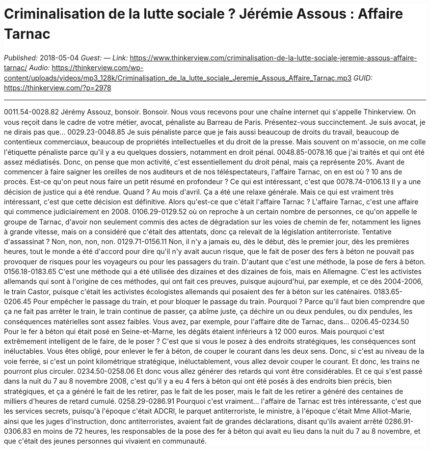# Criminalisation de la lutte sociale ? Jérémie Assous : Affaire Tarnac

*Published:* 2018-05-04
*Guest:* —
*Link:* https://www.thinkerview.com/criminalisation-de-la-lutte-sociale-jeremie-assous-affaire-tarnac/
*Audio:* https://thinkerview.com/wp-content/uploads/videos/mp3_128k/Criminalisation_de_la_lutte_sociale_Jeremie_Assous_Affaire_Tarnac.mp3
*GUID:* https://thinkerview.com/?p=2978

---

0011.54-0028.82   Jérémy Assouz, bonsoir. Bonsoir. Nous vous recevons pour une chaîne internet qui s'appelle Thinkerview. On vous reçoit dans le cadre de votre métier, avocat, pénaliste au Barreau de Paris. Présentez-vous succinctement. Je suis avocat, je ne dirais pas que...
0029.23-0048.85   Je suis pénaliste parce que je fais aussi beaucoup de droits du travail, beaucoup de contentieux commerciaux, beaucoup de propriétés intellectuelles et du droit de la presse. Mais souvent on m'associe, on me colle l'étiquette pénaliste parce qu'il y a eu quelques dossiers, notamment en droit pénal.
0048.85-0078.16   que j'ai traités et qui ont été assez médiatisés. Donc, on pense que mon activité, c'est essentiellement du droit pénal, mais ça représente 20%. Avant de commencer à faire saigner les oreilles de nos auditeurs et de nos téléspectateurs, l'affaire Tarnac, on en est où ? 10 ans de procès. Est-ce qu'on peut nous faire un petit résumé en profondeur ? Ce qui est intéressant, c'est que
0078.74-0106.13   Il y a une décision de justice qui a été rendue. Quand ? Au mois d'avril. Ça a été une relaxe générale. Mais ce qui est vraiment très intéressant, c'est que cette décision est définitive. Alors qu'est-ce que c'était l'affaire Tarnac ? L'affaire Tarnac, c'est une affaire qui commence judiciairement en 2008.
0106.29-0129.52   où on reproche à un certain nombre de personnes, ce qu'on appelle le groupe de Tarnac, d'avoir non seulement commis des actes de dégradation sur les voies de chemin de fer, notamment les lignes à grande vitesse, mais on a considéré que c'était des attentats, donc ça relevait de la législation antiterroriste. Tentative d'assassinat ? Non, non, non, non.
0129.71-0156.11   Non, il n'y a jamais eu, dès le début, dès le premier jour, dès les premières heures, tout le monde a été d'accord pour dire qu'il n'y avait aucun risque, que le fait de poser des fers à béton ne pouvait pas provoquer de risques pour les voyageurs ou pour les passagers du train. D'autant que c'est une méthode, la pose de fers à béton.
0156.18-0183.65   C'est une méthode qui a été utilisée des dizaines et des dizaines de fois, mais en Allemagne. C'est les activistes allemands qui sont à l'origine de ces méthodes, qui ont fait ces preuves, puisque aujourd'hui, par exemple, et ce dès 2004-2006, le train Castor, puisque c'était les activistes écologistes allemands qui posaient des fer à béton sur les caténaires.
0183.65-0206.45   Pour empêcher le passage du train, et pour bloquer le passage du train. Pourquoi ? Parce qu'il faut bien comprendre que ça ne fait pas arrêter le train, le train continue de passer, ça abîme juste, ça déchire un ou deux pendules, ou dix pendules, les conséquences matérielles sont assez faibles. Vous avez, par exemple, pour l'affaire dite de Tarnac, dans...
0206.45-0234.50   Pour le fer à béton qui était posé en Seine-et-Marne, les dégâts étaient inférieurs à 12 000 euros. Mais pourquoi c'est extrêmement intelligent de le faire, de le poser ? C'est que si vous le posez à des endroits stratégiques, les conséquences sont inéluctables. Vous êtes obligé, pour enlever le fer à béton, de couper le courant dans les deux sens. Donc, si c'est au niveau de la voie ferrée, si c'est un point kilométrique stratégique, inéluctablement, vous allez devoir couper le courant. Et donc, les trains ne pourront plus circuler.
0234.50-0258.06   Et donc vous allez générer des retards qui vont être considérables. Et ce qui s'est passé dans la nuit du 7 au 8 novembre 2008, c'est qu'il y a eu 4 fers à béton qui ont été posés à des endroits bien précis, bien stratégiques, et ça a généré le fait de les retirer, pas le fait de les poser, mais le fait de les retirer a généré des centaines de milliers d'heures de retard cumulé.
0258.29-0286.91   Pourquoi c'est vraiment... l'affaire de Tarnac est très intéressante, c'est que les services secrets, puisqu'à l'époque c'était ADCRI, le parquet antiterroriste, le ministre, à l'époque c'était Mme Alliot-Marie, ainsi que les juges d'instruction, donc antiterroristes, avaient fait de grandes déclarations, disant qu'ils avaient arrêté
0286.91-0306.83   en moins de 72 heures, les responsables de la pose des fer à béton qui avait eu lieu dans la nuit du 7 au 8 novembre, et que c'était des jeunes personnes qui vivaient en communauté.